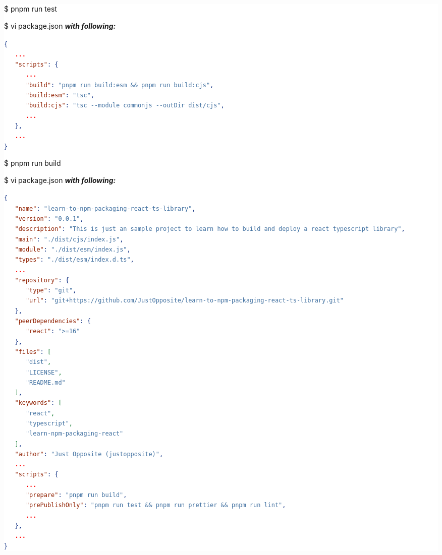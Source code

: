 \$ pnpm run test

\$ vi package.json ___with following:___

```json
{
   ...
   "scripts": {
      ...
      "build": "pnpm run build:esm && pnpm run build:cjs",
      "build:esm": "tsc",
      "build:cjs": "tsc --module commonjs --outDir dist/cjs",
      ...
   },
   ...
}
```

\$ pnpm run build

\$ vi package.json ___with following:___

```json
{
   "name": "learn-to-npm-packaging-react-ts-library",
   "version": "0.0.1",
   "description": "This is just an sample project to learn how to build and deploy a react typescript library",
   "main": "./dist/cjs/index.js",
   "module": "./dist/esm/index.js",
   "types": "./dist/esm/index.d.ts",
   ...
   "repository": {
      "type": "git",
      "url": "git+https://github.com/JustOpposite/learn-to-npm-packaging-react-ts-library.git"
   },
   "peerDependencies": {
      "react": ">=16"
   },
   "files": [
      "dist",
      "LICENSE",
      "README.md"
   ],
   "keywords": [
      "react",
      "typescript",
      "learn-npm-packaging-react"
   ],
   "author": "Just Opposite (justopposite)",
   ...
   "scripts": {
      ...
      "prepare": "pnpm run build",
      "prePublishOnly": "pnpm run test && pnpm run prettier && pnpm run lint",
      ...
   },
   ...
}
```
